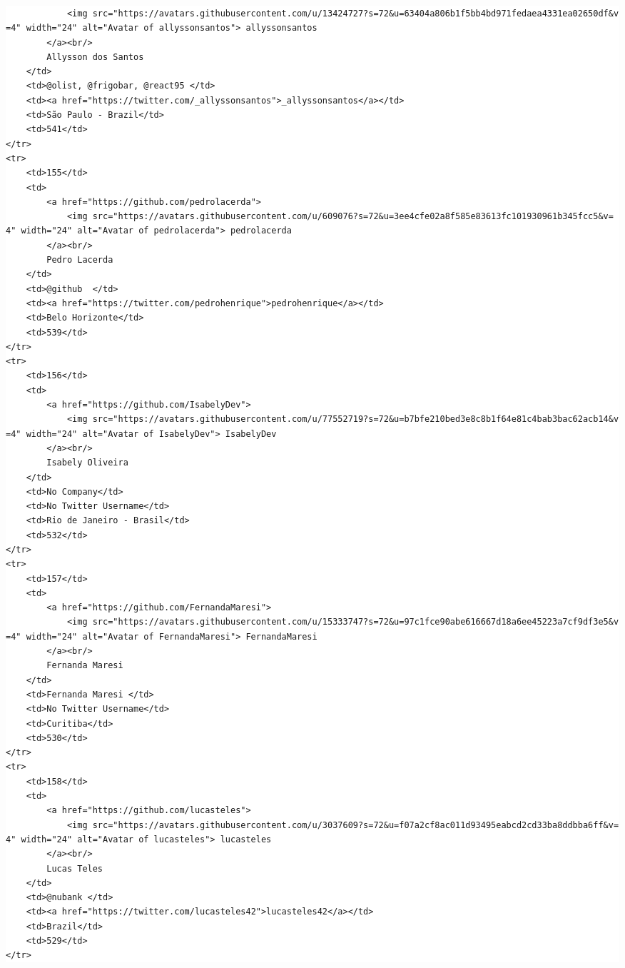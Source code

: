 				<img src="https://avatars.githubusercontent.com/u/13424727?s=72&u=63404a806b1f5bb4bd971fedaea4331ea02650df&v=4" width="24" alt="Avatar of allyssonsantos"> allyssonsantos
			</a><br/>
			Allysson dos Santos
		</td>
		<td>@olist, @frigobar, @react95 </td>
		<td><a href="https://twitter.com/_allyssonsantos">_allyssonsantos</a></td>
		<td>São Paulo - Brazil</td>
		<td>541</td>
	</tr>
	<tr>
		<td>155</td>
		<td>
			<a href="https://github.com/pedrolacerda">
				<img src="https://avatars.githubusercontent.com/u/609076?s=72&u=3ee4cfe02a8f585e83613fc101930961b345fcc5&v=4" width="24" alt="Avatar of pedrolacerda"> pedrolacerda
			</a><br/>
			Pedro Lacerda
		</td>
		<td>@github  </td>
		<td><a href="https://twitter.com/pedrohenrique">pedrohenrique</a></td>
		<td>Belo Horizonte</td>
		<td>539</td>
	</tr>
	<tr>
		<td>156</td>
		<td>
			<a href="https://github.com/IsabelyDev">
				<img src="https://avatars.githubusercontent.com/u/77552719?s=72&u=b7bfe210bed3e8c8b1f64e81c4bab3bac62acb14&v=4" width="24" alt="Avatar of IsabelyDev"> IsabelyDev
			</a><br/>
			Isabely Oliveira
		</td>
		<td>No Company</td>
		<td>No Twitter Username</td>
		<td>Rio de Janeiro - Brasil</td>
		<td>532</td>
	</tr>
	<tr>
		<td>157</td>
		<td>
			<a href="https://github.com/FernandaMaresi">
				<img src="https://avatars.githubusercontent.com/u/15333747?s=72&u=97c1fce90abe616667d18a6ee45223a7cf9df3e5&v=4" width="24" alt="Avatar of FernandaMaresi"> FernandaMaresi
			</a><br/>
			Fernanda Maresi
		</td>
		<td>Fernanda Maresi </td>
		<td>No Twitter Username</td>
		<td>Curitiba</td>
		<td>530</td>
	</tr>
	<tr>
		<td>158</td>
		<td>
			<a href="https://github.com/lucasteles">
				<img src="https://avatars.githubusercontent.com/u/3037609?s=72&u=f07a2cf8ac011d93495eabcd2cd33ba8ddbba6ff&v=4" width="24" alt="Avatar of lucasteles"> lucasteles
			</a><br/>
			Lucas Teles 
		</td>
		<td>@nubank </td>
		<td><a href="https://twitter.com/lucasteles42">lucasteles42</a></td>
		<td>Brazil</td>
		<td>529</td>
	</tr>
